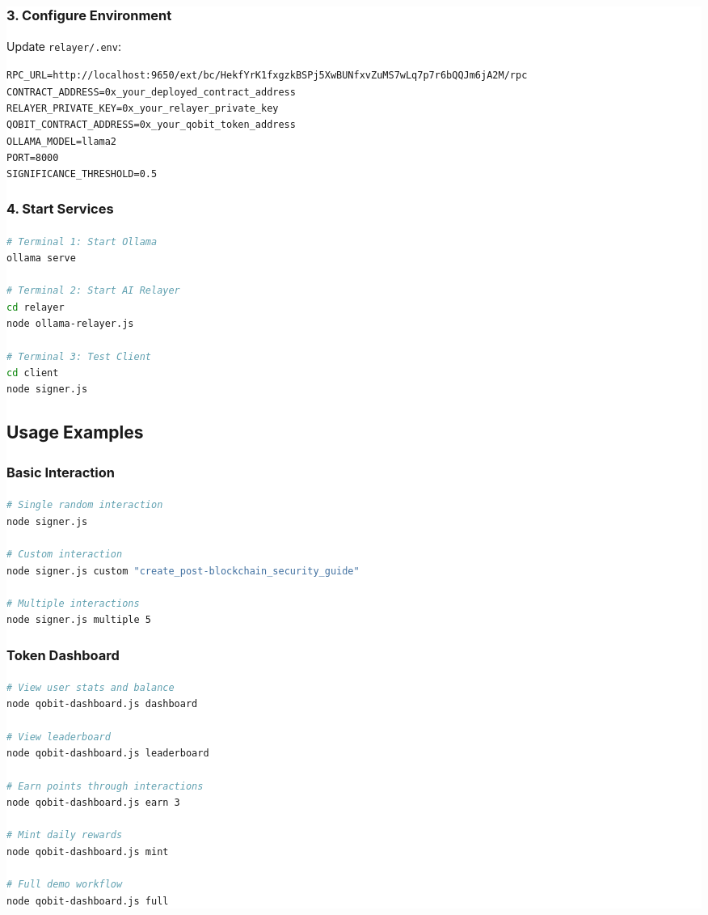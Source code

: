 ### 3. Configure Environment

Update `relayer/.env`:
```env
RPC_URL=http://localhost:9650/ext/bc/HekfYrK1fxgzkBSPj5XwBUNfxvZuMS7wLq7p7r6bQQJm6jA2M/rpc
CONTRACT_ADDRESS=0x_your_deployed_contract_address
RELAYER_PRIVATE_KEY=0x_your_relayer_private_key
QOBIT_CONTRACT_ADDRESS=0x_your_qobit_token_address
OLLAMA_MODEL=llama2
PORT=8000
SIGNIFICANCE_THRESHOLD=0.5
```

### 4. Start Services

```bash
# Terminal 1: Start Ollama
ollama serve

# Terminal 2: Start AI Relayer
cd relayer
node ollama-relayer.js

# Terminal 3: Test Client
cd client
node signer.js
```

## Usage Examples

### Basic Interaction
```bash
# Single random interaction
node signer.js

# Custom interaction
node signer.js custom "create_post-blockchain_security_guide"

# Multiple interactions
node signer.js multiple 5
```

### Token Dashboard
```bash
# View user stats and balance
node qobit-dashboard.js dashboard

# View leaderboard
node qobit-dashboard.js leaderboard

# Earn points through interactions
node qobit-dashboard.js earn 3

# Mint daily rewards
node qobit-dashboard.js mint

# Full demo workflow
node qobit-dashboard.js full
```
